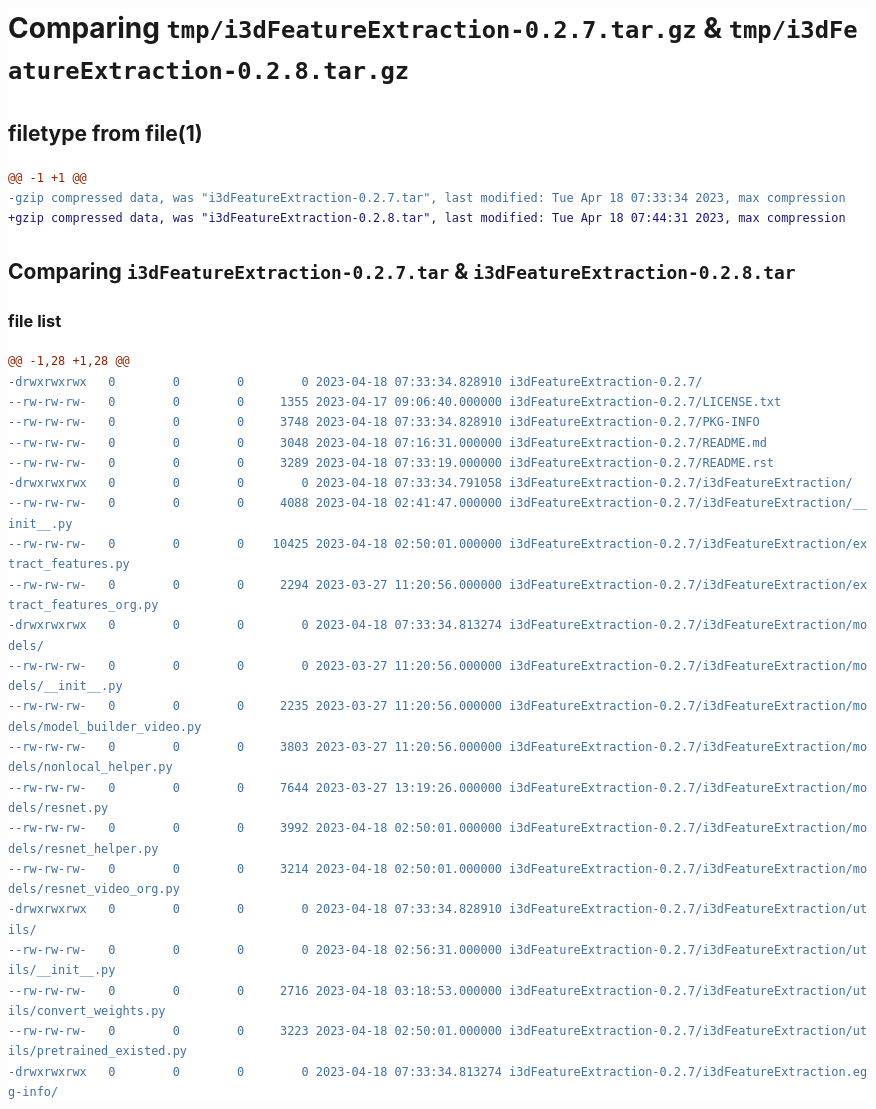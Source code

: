 # Comparing `tmp/i3dFeatureExtraction-0.2.7.tar.gz` & `tmp/i3dFeatureExtraction-0.2.8.tar.gz`

## filetype from file(1)

```diff
@@ -1 +1 @@
-gzip compressed data, was "i3dFeatureExtraction-0.2.7.tar", last modified: Tue Apr 18 07:33:34 2023, max compression
+gzip compressed data, was "i3dFeatureExtraction-0.2.8.tar", last modified: Tue Apr 18 07:44:31 2023, max compression
```

## Comparing `i3dFeatureExtraction-0.2.7.tar` & `i3dFeatureExtraction-0.2.8.tar`

### file list

```diff
@@ -1,28 +1,28 @@
-drwxrwxrwx   0        0        0        0 2023-04-18 07:33:34.828910 i3dFeatureExtraction-0.2.7/
--rw-rw-rw-   0        0        0     1355 2023-04-17 09:06:40.000000 i3dFeatureExtraction-0.2.7/LICENSE.txt
--rw-rw-rw-   0        0        0     3748 2023-04-18 07:33:34.828910 i3dFeatureExtraction-0.2.7/PKG-INFO
--rw-rw-rw-   0        0        0     3048 2023-04-18 07:16:31.000000 i3dFeatureExtraction-0.2.7/README.md
--rw-rw-rw-   0        0        0     3289 2023-04-18 07:33:19.000000 i3dFeatureExtraction-0.2.7/README.rst
-drwxrwxrwx   0        0        0        0 2023-04-18 07:33:34.791058 i3dFeatureExtraction-0.2.7/i3dFeatureExtraction/
--rw-rw-rw-   0        0        0     4088 2023-04-18 02:41:47.000000 i3dFeatureExtraction-0.2.7/i3dFeatureExtraction/__init__.py
--rw-rw-rw-   0        0        0    10425 2023-04-18 02:50:01.000000 i3dFeatureExtraction-0.2.7/i3dFeatureExtraction/extract_features.py
--rw-rw-rw-   0        0        0     2294 2023-03-27 11:20:56.000000 i3dFeatureExtraction-0.2.7/i3dFeatureExtraction/extract_features_org.py
-drwxrwxrwx   0        0        0        0 2023-04-18 07:33:34.813274 i3dFeatureExtraction-0.2.7/i3dFeatureExtraction/models/
--rw-rw-rw-   0        0        0        0 2023-03-27 11:20:56.000000 i3dFeatureExtraction-0.2.7/i3dFeatureExtraction/models/__init__.py
--rw-rw-rw-   0        0        0     2235 2023-03-27 11:20:56.000000 i3dFeatureExtraction-0.2.7/i3dFeatureExtraction/models/model_builder_video.py
--rw-rw-rw-   0        0        0     3803 2023-03-27 11:20:56.000000 i3dFeatureExtraction-0.2.7/i3dFeatureExtraction/models/nonlocal_helper.py
--rw-rw-rw-   0        0        0     7644 2023-03-27 13:19:26.000000 i3dFeatureExtraction-0.2.7/i3dFeatureExtraction/models/resnet.py
--rw-rw-rw-   0        0        0     3992 2023-04-18 02:50:01.000000 i3dFeatureExtraction-0.2.7/i3dFeatureExtraction/models/resnet_helper.py
--rw-rw-rw-   0        0        0     3214 2023-04-18 02:50:01.000000 i3dFeatureExtraction-0.2.7/i3dFeatureExtraction/models/resnet_video_org.py
-drwxrwxrwx   0        0        0        0 2023-04-18 07:33:34.828910 i3dFeatureExtraction-0.2.7/i3dFeatureExtraction/utils/
--rw-rw-rw-   0        0        0        0 2023-04-18 02:56:31.000000 i3dFeatureExtraction-0.2.7/i3dFeatureExtraction/utils/__init__.py
--rw-rw-rw-   0        0        0     2716 2023-04-18 03:18:53.000000 i3dFeatureExtraction-0.2.7/i3dFeatureExtraction/utils/convert_weights.py
--rw-rw-rw-   0        0        0     3223 2023-04-18 02:50:01.000000 i3dFeatureExtraction-0.2.7/i3dFeatureExtraction/utils/pretrained_existed.py
-drwxrwxrwx   0        0        0        0 2023-04-18 07:33:34.813274 i3dFeatureExtraction-0.2.7/i3dFeatureExtraction.egg-info/
```
